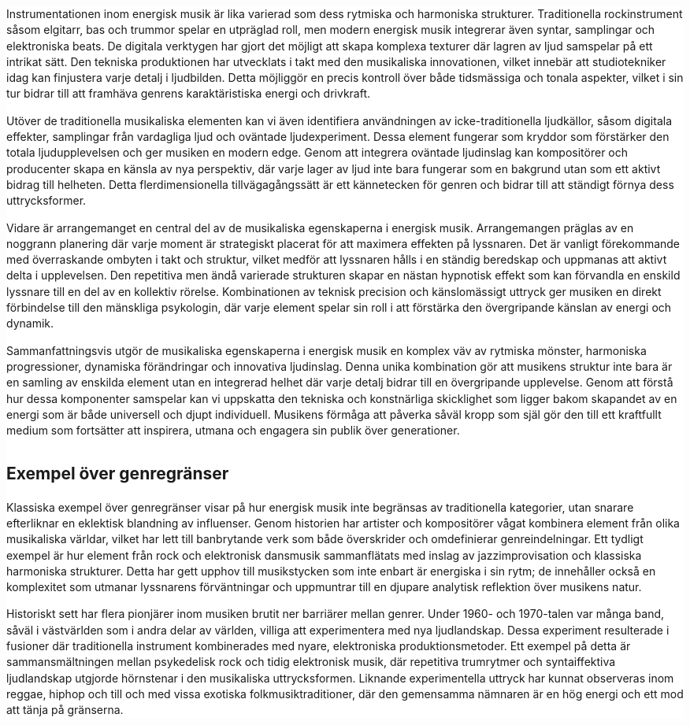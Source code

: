 Instrumentationen inom energisk musik är lika varierad som dess rytmiska och harmoniska strukturer. Traditionella rockinstrument såsom elgitarr, bas och trummor spelar en utpräglad roll, men modern energisk musik integrerar även syntar, samplingar och elektroniska beats. De digitala verktygen har gjort det möjligt att skapa komplexa texturer där lagren av ljud samspelar på ett intrikat sätt. Den tekniska produktionen har utvecklats i takt med den musikaliska innovationen, vilket innebär att studiotekniker idag kan finjustera varje detalj i ljudbilden. Detta möjliggör en precis kontroll över både tidsmässiga och tonala aspekter, vilket i sin tur bidrar till att framhäva genrens karaktäristiska energi och drivkraft.

Utöver de traditionella musikaliska elementen kan vi även identifiera användningen av icke-traditionella ljudkällor, såsom digitala effekter, samplingar från vardagliga ljud och oväntade ljudexperiment. Dessa element fungerar som kryddor som förstärker den totala ljudupplevelsen och ger musiken en modern edge. Genom att integrera oväntade ljudinslag kan kompositörer och producenter skapa en känsla av nya perspektiv, där varje lager av ljud inte bara fungerar som en bakgrund utan som ett aktivt bidrag till helheten. Detta flerdimensionella tillvägagångssätt är ett kännetecken för genren och bidrar till att ständigt förnya dess uttrycksformer.

Vidare är arrangemanget en central del av de musikaliska egenskaperna i energisk musik. Arrangemangen präglas av en noggrann planering där varje moment är strategiskt placerat för att maximera effekten på lyssnaren. Det är vanligt förekommande med överraskande ombyten i takt och struktur, vilket medför att lyssnaren hålls i en ständig beredskap och uppmanas att aktivt delta i upplevelsen. Den repetitiva men ändå varierade strukturen skapar en nästan hypnotisk effekt som kan förvandla en enskild lyssnare till en del av en kollektiv rörelse. Kombinationen av teknisk precision och känslomässigt uttryck ger musiken en direkt förbindelse till den mänskliga psykologin, där varje element spelar sin roll i att förstärka den övergripande känslan av energi och dynamik.  

Sammanfattningsvis utgör de musikaliska egenskaperna i energisk musik en komplex väv av rytmiska mönster, harmoniska progressioner, dynamiska förändringar och innovativa ljudinslag. Denna unika kombination gör att musikens struktur inte bara är en samling av enskilda element utan en integrerad helhet där varje detalj bidrar till en övergripande upplevelse. Genom att förstå hur dessa komponenter samspelar kan vi uppskatta den tekniska och konstnärliga skicklighet som ligger bakom skapandet av en energi som är både universell och djupt individuell. Musikens förmåga att påverka såväl kropp som själ gör den till ett kraftfullt medium som fortsätter att inspirera, utmana och engagera sin publik över generationer.


## Exempel över genregränser

Klassiska exempel över genregränser visar på hur energisk musik inte begränsas av traditionella kategorier, utan snarare efterliknar en eklektisk blandning av influenser. Genom historien har artister och kompositörer vågat kombinera element från olika musikaliska världar, vilket har lett till banbrytande verk som både överskrider och omdefinierar genreindelningar. Ett tydligt exempel är hur element från rock och elektronisk dansmusik sammanflätats med inslag av jazzimprovisation och klassiska harmoniska strukturer. Detta har gett upphov till musikstycken som inte enbart är energiska i sin rytm; de innehåller också en komplexitet som utmanar lyssnarens förväntningar och uppmuntrar till en djupare analytisk reflektion över musikens natur.  

Historiskt sett har flera pionjärer inom musiken brutit ner barriärer mellan genrer. Under 1960- och 1970-talen var många band, såväl i västvärlden som i andra delar av världen, villiga att experimentera med nya ljudlandskap. Dessa experiment resulterade i fusioner där traditionella instrument kombinerades med nyare, elektroniska produktionsmetoder. Ett exempel på detta är sammansmältningen mellan psykedelisk rock och tidig elektronisk musik, där repetitiva trumrytmer och syntaiffektiva ljudlandskap utgjorde hörnstenar i den musikaliska uttrycksformen. Liknande experimentella uttryck har kunnat observeras inom reggae, hiphop och till och med vissa exotiska folkmusiktraditioner, där den gemensamma nämnaren är en hög energi och ett mod att tänja på gränserna.  
